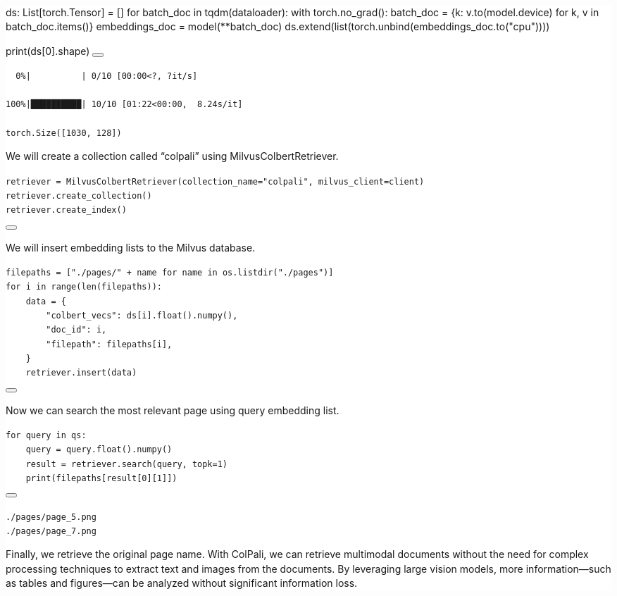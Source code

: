 ds: <span class="hljs-type">List</span>[torch.Tensor] = []
<span class="hljs-keyword">for</span> batch_doc <span class="hljs-keyword">in</span> tqdm(dataloader):
    <span class="hljs-keyword">with</span> torch.no_grad():
        batch_doc = {k: v.to(model.device) <span class="hljs-keyword">for</span> k, v <span class="hljs-keyword">in</span> batch_doc.items()}
        embeddings_doc = model(**batch_doc)
    ds.extend(<span class="hljs-built_in">list</span>(torch.unbind(embeddings_doc.to(<span class="hljs-string">&quot;cpu&quot;</span>))))

<span class="hljs-built_in">print</span>(ds[<span class="hljs-number">0</span>].shape)
<button class="copy-code-btn"></button></code></pre>
<pre><code translate="no">  0%|          | 0/10 [00:00&lt;?, ?it/s]

100%|██████████| 10/10 [01:22&lt;00:00,  8.24s/it]

torch.Size([1030, 128])
</code></pre>
<p>We will create a collection called “colpali” using MilvusColbertRetriever.</p>
<pre><code translate="no" class="language-python">retriever = <span class="hljs-title class_">MilvusColbertRetriever</span>(collection_name=<span class="hljs-string">&quot;colpali&quot;</span>, milvus_client=client)
retriever.<span class="hljs-title function_">create_collection</span>()
retriever.<span class="hljs-title function_">create_index</span>()
<button class="copy-code-btn"></button></code></pre>
<p>We will insert embedding lists to the Milvus database.</p>
<pre><code translate="no" class="language-python">filepaths = [<span class="hljs-string">&quot;./pages/&quot;</span> + name <span class="hljs-keyword">for</span> name <span class="hljs-keyword">in</span> os.listdir(<span class="hljs-string">&quot;./pages&quot;</span>)]
<span class="hljs-keyword">for</span> i <span class="hljs-keyword">in</span> <span class="hljs-built_in">range</span>(<span class="hljs-built_in">len</span>(filepaths)):
    data = {
        <span class="hljs-string">&quot;colbert_vecs&quot;</span>: ds[i].<span class="hljs-built_in">float</span>().numpy(),
        <span class="hljs-string">&quot;doc_id&quot;</span>: i,
        <span class="hljs-string">&quot;filepath&quot;</span>: filepaths[i],
    }
    retriever.insert(data)
<button class="copy-code-btn"></button></code></pre>
<p>Now we can search the most relevant page using query embedding list.</p>
<pre><code translate="no" class="language-python"><span class="hljs-keyword">for</span> query <span class="hljs-keyword">in</span> qs:
    query = query.<span class="hljs-built_in">float</span>().numpy()
    result = retriever.search(query, topk=<span class="hljs-number">1</span>)
    <span class="hljs-built_in">print</span>(filepaths[result[<span class="hljs-number">0</span>][<span class="hljs-number">1</span>]])
<button class="copy-code-btn"></button></code></pre>
<pre><code translate="no">./pages/page_5.png
./pages/page_7.png
</code></pre>
<p>Finally, we retrieve the original page name. With ColPali, we can retrieve multimodal documents without the need for complex processing techniques to extract text and images from the documents. By leveraging large vision models, more information—such as tables and figures—can be analyzed without significant information loss.</p>

